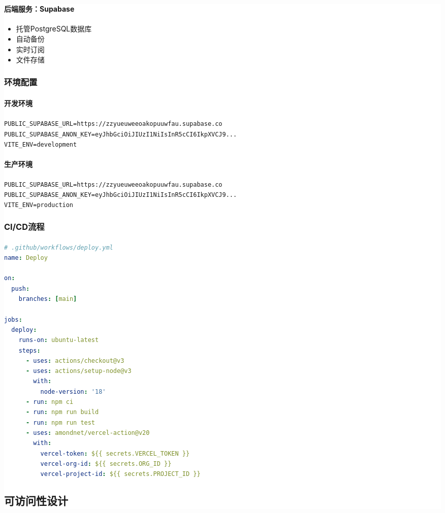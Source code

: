 #### 后端服务：Supabase
- 托管PostgreSQL数据库
- 自动备份
- 实时订阅
- 文件存储

### 环境配置

#### 开发环境
```env
PUBLIC_SUPABASE_URL=https://zzyueuweeoakopuuwfau.supabase.co
PUBLIC_SUPABASE_ANON_KEY=eyJhbGciOiJIUzI1NiIsInR5cCI6IkpXVCJ9...
VITE_ENV=development
```

#### 生产环境
```env
PUBLIC_SUPABASE_URL=https://zzyueuweeoakopuuwfau.supabase.co
PUBLIC_SUPABASE_ANON_KEY=eyJhbGciOiJIUzI1NiIsInR5cCI6IkpXVCJ9...
VITE_ENV=production
```

### CI/CD流程

```yaml
# .github/workflows/deploy.yml
name: Deploy

on:
  push:
    branches: [main]

jobs:
  deploy:
    runs-on: ubuntu-latest
    steps:
      - uses: actions/checkout@v3
      - uses: actions/setup-node@v3
        with:
          node-version: '18'
      - run: npm ci
      - run: npm run build
      - run: npm run test
      - uses: amondnet/vercel-action@v20
        with:
          vercel-token: ${{ secrets.VERCEL_TOKEN }}
          vercel-org-id: ${{ secrets.ORG_ID }}
          vercel-project-id: ${{ secrets.PROJECT_ID }}
```

## 可访问性设计
